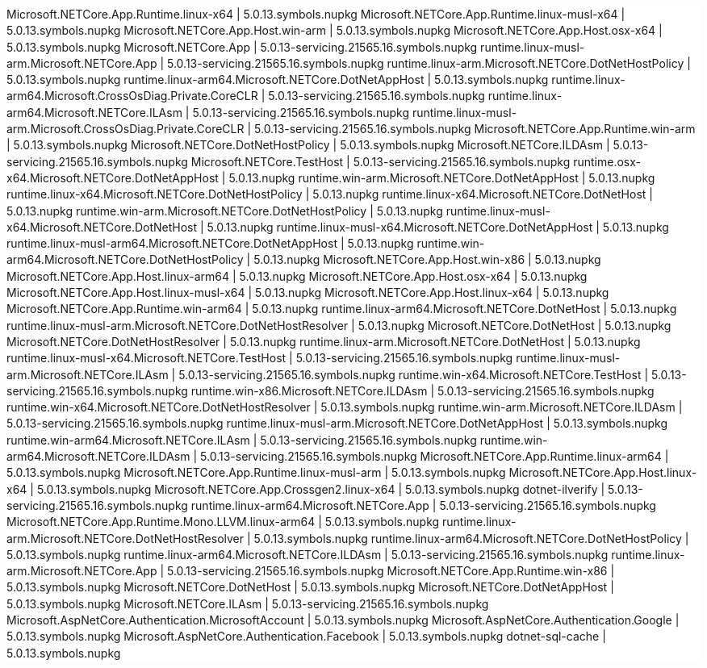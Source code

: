 Microsoft.NETCore.App.Runtime.linux-x64 | 5.0.13.symbols.nupkg
Microsoft.NETCore.App.Runtime.linux-musl-x64 | 5.0.13.symbols.nupkg
Microsoft.NETCore.App.Host.win-arm | 5.0.13.symbols.nupkg
Microsoft.NETCore.App.Host.osx-x64 | 5.0.13.symbols.nupkg
Microsoft.NETCore.App | 5.0.13-servicing.21565.16.symbols.nupkg
runtime.linux-musl-arm.Microsoft.NETCore.App | 5.0.13-servicing.21565.16.symbols.nupkg
runtime.linux-arm.Microsoft.NETCore.DotNetHostPolicy | 5.0.13.symbols.nupkg
runtime.linux-arm64.Microsoft.NETCore.DotNetAppHost | 5.0.13.symbols.nupkg
runtime.linux-arm64.Microsoft.CrossOsDiag.Private.CoreCLR | 5.0.13-servicing.21565.16.symbols.nupkg
runtime.linux-arm64.Microsoft.NETCore.ILAsm | 5.0.13-servicing.21565.16.symbols.nupkg
runtime.linux-musl-arm.Microsoft.CrossOsDiag.Private.CoreCLR | 5.0.13-servicing.21565.16.symbols.nupkg
Microsoft.NETCore.App.Runtime.win-arm | 5.0.13.symbols.nupkg
Microsoft.NETCore.DotNetHostPolicy | 5.0.13.symbols.nupkg
Microsoft.NETCore.ILDAsm | 5.0.13-servicing.21565.16.symbols.nupkg
Microsoft.NETCore.TestHost | 5.0.13-servicing.21565.16.symbols.nupkg
runtime.osx-x64.Microsoft.NETCore.DotNetAppHost | 5.0.13.nupkg
runtime.win-arm.Microsoft.NETCore.DotNetAppHost | 5.0.13.nupkg
runtime.linux-x64.Microsoft.NETCore.DotNetHostPolicy | 5.0.13.nupkg
runtime.linux-x64.Microsoft.NETCore.DotNetHost | 5.0.13.nupkg
runtime.win-arm.Microsoft.NETCore.DotNetHostPolicy | 5.0.13.nupkg
runtime.linux-musl-x64.Microsoft.NETCore.DotNetHost | 5.0.13.nupkg
runtime.linux-musl-x64.Microsoft.NETCore.DotNetAppHost | 5.0.13.nupkg
runtime.linux-musl-arm64.Microsoft.NETCore.DotNetAppHost | 5.0.13.nupkg
runtime.win-arm64.Microsoft.NETCore.DotNetHostPolicy | 5.0.13.nupkg
Microsoft.NETCore.App.Host.win-x86 | 5.0.13.nupkg
Microsoft.NETCore.App.Host.linux-arm64 | 5.0.13.nupkg
Microsoft.NETCore.App.Host.osx-x64 | 5.0.13.nupkg
Microsoft.NETCore.App.Host.linux-musl-x64 | 5.0.13.nupkg
Microsoft.NETCore.App.Host.linux-x64 | 5.0.13.nupkg
Microsoft.NETCore.App.Runtime.win-arm64 | 5.0.13.nupkg
runtime.linux-arm64.Microsoft.NETCore.DotNetHost | 5.0.13.nupkg
runtime.linux-musl-arm.Microsoft.NETCore.DotNetHostResolver | 5.0.13.nupkg
Microsoft.NETCore.DotNetHost | 5.0.13.nupkg
Microsoft.NETCore.DotNetHostResolver | 5.0.13.nupkg
runtime.linux-arm.Microsoft.NETCore.DotNetHost | 5.0.13.nupkg
runtime.linux-musl-x64.Microsoft.NETCore.TestHost | 5.0.13-servicing.21565.16.symbols.nupkg
runtime.linux-musl-arm.Microsoft.NETCore.ILAsm | 5.0.13-servicing.21565.16.symbols.nupkg
runtime.win-x64.Microsoft.NETCore.TestHost | 5.0.13-servicing.21565.16.symbols.nupkg
runtime.win-x86.Microsoft.NETCore.ILDAsm | 5.0.13-servicing.21565.16.symbols.nupkg
runtime.win-x64.Microsoft.NETCore.DotNetHostResolver | 5.0.13.symbols.nupkg
runtime.win-arm.Microsoft.NETCore.ILDAsm | 5.0.13-servicing.21565.16.symbols.nupkg
runtime.linux-musl-arm.Microsoft.NETCore.DotNetAppHost | 5.0.13.symbols.nupkg
runtime.win-arm64.Microsoft.NETCore.ILAsm | 5.0.13-servicing.21565.16.symbols.nupkg
runtime.win-arm64.Microsoft.NETCore.ILDAsm | 5.0.13-servicing.21565.16.symbols.nupkg
Microsoft.NETCore.App.Runtime.linux-arm64 | 5.0.13.symbols.nupkg
Microsoft.NETCore.App.Runtime.linux-musl-arm | 5.0.13.symbols.nupkg
Microsoft.NETCore.App.Host.linux-x64 | 5.0.13.symbols.nupkg
Microsoft.NETCore.App.Crossgen2.linux-x64 | 5.0.13.symbols.nupkg
dotnet-ilverify | 5.0.13-servicing.21565.16.symbols.nupkg
runtime.linux-arm64.Microsoft.NETCore.App | 5.0.13-servicing.21565.16.symbols.nupkg
Microsoft.NETCore.App.Runtime.Mono.LLVM.linux-arm64 | 5.0.13.symbols.nupkg
runtime.linux-arm.Microsoft.NETCore.DotNetHostResolver | 5.0.13.symbols.nupkg
runtime.linux-arm64.Microsoft.NETCore.DotNetHostPolicy | 5.0.13.symbols.nupkg
runtime.linux-arm64.Microsoft.NETCore.ILDAsm | 5.0.13-servicing.21565.16.symbols.nupkg
runtime.linux-arm.Microsoft.NETCore.App | 5.0.13-servicing.21565.16.symbols.nupkg
Microsoft.NETCore.App.Runtime.win-x86 | 5.0.13.symbols.nupkg
Microsoft.NETCore.DotNetHost | 5.0.13.symbols.nupkg
Microsoft.NETCore.DotNetAppHost | 5.0.13.symbols.nupkg
Microsoft.NETCore.ILAsm | 5.0.13-servicing.21565.16.symbols.nupkg
Microsoft.AspNetCore.Authentication.MicrosoftAccount | 5.0.13.symbols.nupkg
Microsoft.AspNetCore.Authentication.Google | 5.0.13.symbols.nupkg
Microsoft.AspNetCore.Authentication.Facebook | 5.0.13.symbols.nupkg
dotnet-sql-cache | 5.0.13.symbols.nupkg